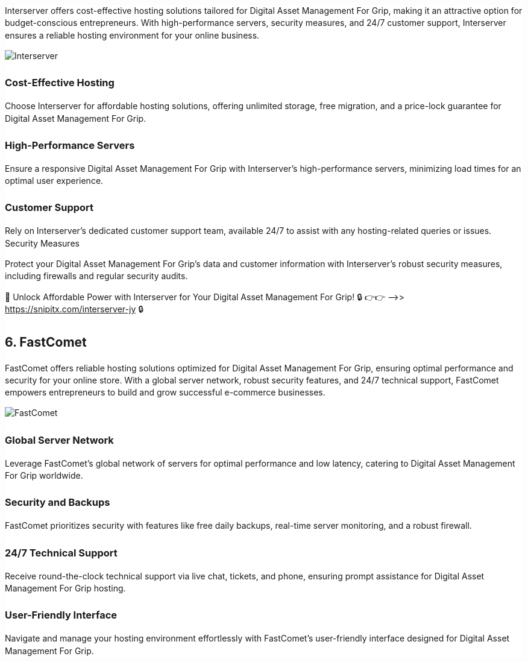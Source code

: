Interserver offers cost-effective hosting solutions tailored for Digital Asset Management For Grip, making it an attractive option for budget-conscious entrepreneurs. With high-performance servers, security measures, and 24/7 customer support, Interserver ensures a reliable hosting environment for your online business.

![Interserver](https://i.imgur.com/OM5dOEW.jpeg "Interserver Hosting")

### Cost-Effective Hosting
Choose Interserver for affordable hosting solutions, offering unlimited storage, free migration, and a price-lock guarantee for Digital Asset Management For Grip.

### High-Performance Servers
Ensure a responsive Digital Asset Management For Grip with Interserver’s high-performance servers, minimizing load times for an optimal user experience.

### Customer Support
Rely on Interserver’s dedicated customer support team, available 24/7 to assist with any hosting-related queries or issues.
Security Measures

Protect your Digital Asset Management For Grip’s data and customer information with Interserver’s robust security measures, including firewalls and regular security audits.

💸 Unlock Affordable Power with Interserver for Your Digital Asset Management For Grip! 🔒
👉👉 -->> https://snipitx.com/interserver-jy 🔒

## 6. FastComet

FastComet offers reliable hosting solutions optimized for Digital Asset Management For Grip, ensuring optimal performance and security for your online store. With a global server network, robust security features, and 24/7 technical support, FastComet empowers entrepreneurs to build and grow successful e-commerce businesses.

![FastComet](https://i.imgur.com/7qgXuWp.png "FastComet Hosting")

### Global Server Network
Leverage FastComet’s global network of servers for optimal performance and low latency, catering to Digital Asset Management For Grip worldwide.

### Security and Backups
FastComet prioritizes security with features like free daily backups, real-time server monitoring, and a robust firewall.

### 24/7 Technical Support
Receive round-the-clock technical support via live chat, tickets, and phone, ensuring prompt assistance for Digital Asset Management For Grip hosting.

### User-Friendly Interface
Navigate and manage your hosting environment effortlessly with FastComet’s user-friendly interface designed for Digital Asset Management For Grip.
